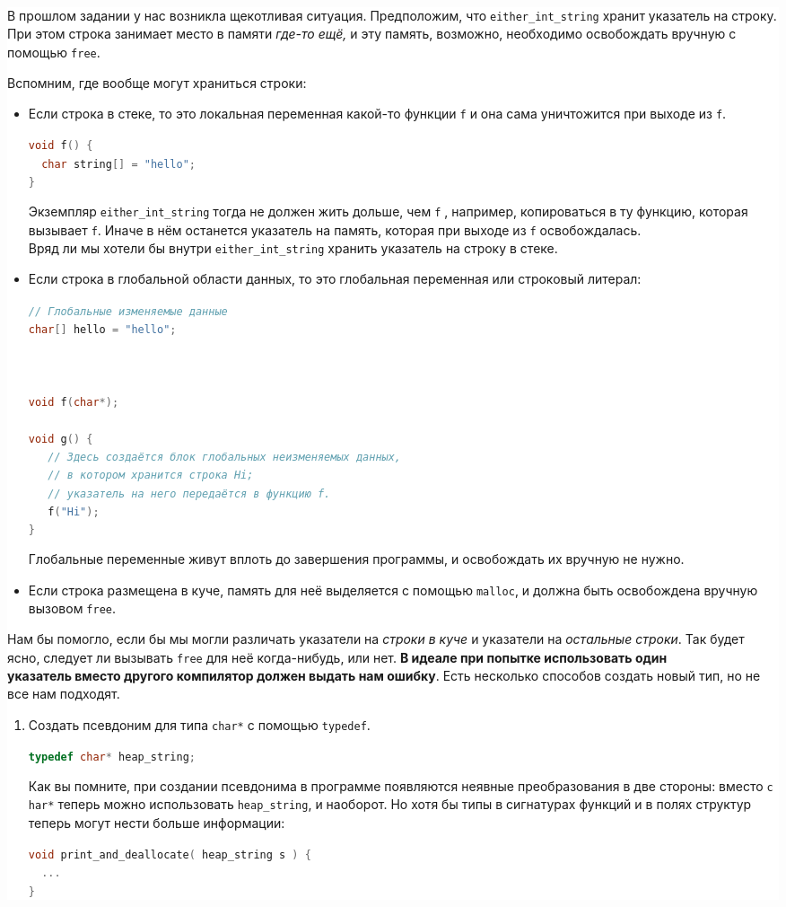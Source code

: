 В прошлом задании у нас возникла щекотливая ситуация. Предположим, что `either_int_string` хранит указатель на строку. При этом строка занимает место в памяти _где-то ещё,_ и эту память, возможно, необходимо освобождать вручную с помощью `free`.

Вспомним, где вообще могут храниться строки:

- Если строка в стеке, то это локальная переменная какой-то функции `f` и она сама уничтожится при выходе из `f`.
    
    ```cpp
    void f() {
      char string[] = "hello";
    }
    ```
    
      
    Экземпляр `either_int_string` тогда не должен жить дольше, чем `f` , например, копироваться в ту функцию, которая вызывает `f`. Иначе в нём останется указатель на память, которая при выходе из `f` освобождалась.   
    Вряд ли мы хотели бы внутри `either_int_string` хранить указатель на строку в стеке.
- Если строка в глобальной области данных, то это глобальная переменная или строковый литерал:
    
    ```cpp
    // Глобальные изменяемые данные
    char[] hello = "hello";
    
    
    
    void f(char*); 
    
    void g() {
       // Здесь создаётся блок глобальных неизменяемых данных,
       // в котором хранится строка Hi; 
       // указатель на него передаётся в функцию f.
       f("Hi"); 
    }
    ```
    
    Глобальные переменные живут вплоть до завершения программы, и освобождать их вручную не нужно.
    
- Если строка размещена в куче, память для неё выделяется с помощью `malloc`, и должна быть освобождена вручную вызовом `free`. 

Нам бы помогло, если бы мы могли различать указатели на _строки в куче_ и указатели на _остальные строки_. Так будет ясно, следует ли вызывать `free` для неё когда-нибудь, или нет. **В идеале при попытке использовать один указатель вместо другого компилятор должен выдать нам ошибку**. Есть несколько способов создать новый тип, но не все нам подходят.

1. Создать псевдоним для типа `char*` с помощью `typedef`.
    
    ```cpp
    typedef char* heap_string;
    ```
    
    Как вы помните, при создании псевдонима в программе появляются неявные преобразования в две стороны: вместо `char*` теперь можно использовать `heap_string`, и наоборот. Но хотя бы типы в сигнатурах функций и в полях структур теперь могут нести больше информации:
    
    ```cpp
    void print_and_deallocate( heap_string s ) {
      ...
    }
    ```
    